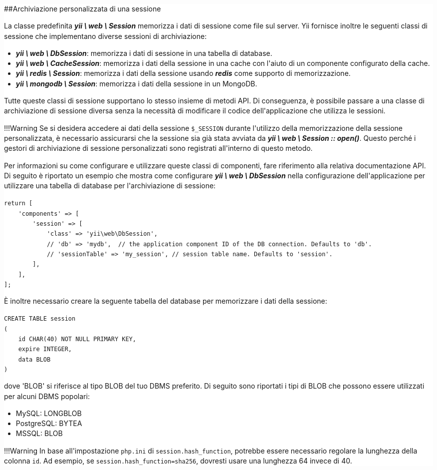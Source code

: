 
##Archiviazione personalizzata di una sessione


La classe predefinita ***yii \ web \ Session*** memorizza i dati di sessione come file sul server. Yii fornisce inoltre le seguenti classi di sessione che implementano diverse sessioni di archiviazione:

- ***yii \ web \ DbSession***: memorizza i dati di sessione in una tabella di database.
- ***yii \ web \ CacheSession***: memorizza i dati della sessione in una cache con l'aiuto di un componente configurato della cache.
- ***yii \ redis \ Session***: memorizza i dati della sessione usando ***redis*** come supporto di memorizzazione.
- ***yii \ mongodb \ Session***: memorizza i dati della sessione in un MongoDB.

Tutte queste classi di sessione supportano lo stesso insieme di metodi API. Di conseguenza, è possibile passare a una classe di archiviazione di sessione diversa senza la necessità di modificare il codice dell'applicazione che utilizza le sessioni.

!!!Warning
    Se si desidera accedere ai dati della sessione `$_SESSION` durante l'utilizzo della memorizzazione della sessione personalizzata, è necessario assicurarsi che la sessione sia già stata avviata da ***yii \ web \ Session :: open()***. Questo perché i gestori di archiviazione di sessione personalizzati sono registrati all'interno di questo metodo.

Per informazioni su come configurare e utilizzare queste classi di componenti, fare riferimento alla relativa documentazione API. Di seguito è riportato un esempio che mostra come configurare ***yii \ web \ DbSession*** nella configurazione dell'applicazione per utilizzare una tabella di database per l'archiviazione di sessione:

    return [
        'components' => [
            'session' => [
                'class' => 'yii\web\DbSession',
                // 'db' => 'mydb',  // the application component ID of the DB connection. Defaults to 'db'.
                // 'sessionTable' => 'my_session', // session table name. Defaults to 'session'.
            ],
        ],
    ];

È inoltre necessario creare la seguente tabella del database per memorizzare i dati della sessione:

    CREATE TABLE session
    (
        id CHAR(40) NOT NULL PRIMARY KEY,
        expire INTEGER,
        data BLOB
    )

dove 'BLOB' si riferisce al tipo BLOB del tuo DBMS preferito. Di seguito sono riportati i tipi di BLOB che possono essere utilizzati per alcuni DBMS popolari:

- MySQL: LONGBLOB
- PostgreSQL: BYTEA
- MSSQL: BLOB

!!!Warning
    In base all'impostazione `php.ini` di `session.hash_function`, potrebbe essere necessario regolare la lunghezza della colonna `id`. Ad esempio, se `session.hash_function=sha256`, dovresti usare una lunghezza 64 invece di 40.
